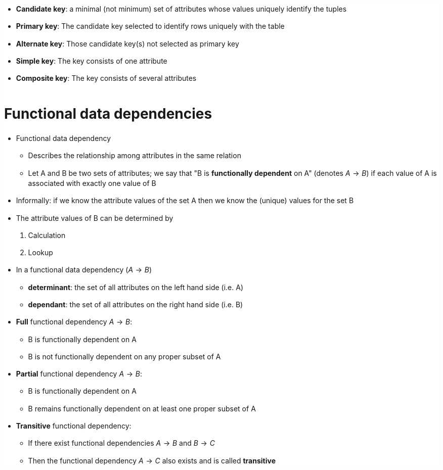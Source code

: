 -   **Candidate key**: a minimal (not minimum) set of attributes whose
    values uniquely identify the tuples

-   **Primary key**: The candidate key selected to identify rows
    uniquely with the table

-   **Alternate key**: Those candidate key(s) not selected as primary
    key

-   **Simple key**: The key consists of one attribute

-   **Composite key**: The key consists of several attributes

# Functional data dependencies

-   Functional data dependency

    -   Describes the relationship among attributes in the same relation

    -   Let A and B be two sets of attributes; we say that "B is
        **functionally dependent** on A" (denotes $A\rightarrow B$) if
        each value of A is associated with exactly one value of B

-   Informally: if we know the attribute values of the set A then we
    know the (unique) values for the set B

-   The attribute values of B can be determined by

    1.  Calculation

    2.  Lookup

-   In a functional data dependency ($A\rightarrow B$)

    -   **determinant**: the set of all attributes on the left hand side
        (i.e. A)

    -   **dependant**: the set of all attributes on the right hand side
        (i.e. B)

-   **Full** functional dependency $A\rightarrow B$:

    -   B is functionally dependent on A

    -   B is not functionally dependent on any proper subset of A

-   **Partial** functional dependency $A\rightarrow B$:

    -   B is functionally dependent on A

    -   B remains functionally dependent on at least one proper subset
        of A

-   **Transitive** functional dependency:

    -   If there exist functional dependencies $A\rightarrow B$ and
        $B\rightarrow C$

    -   Then the functional dependency $A\rightarrow C$ also exists and
        is called **transitive**
